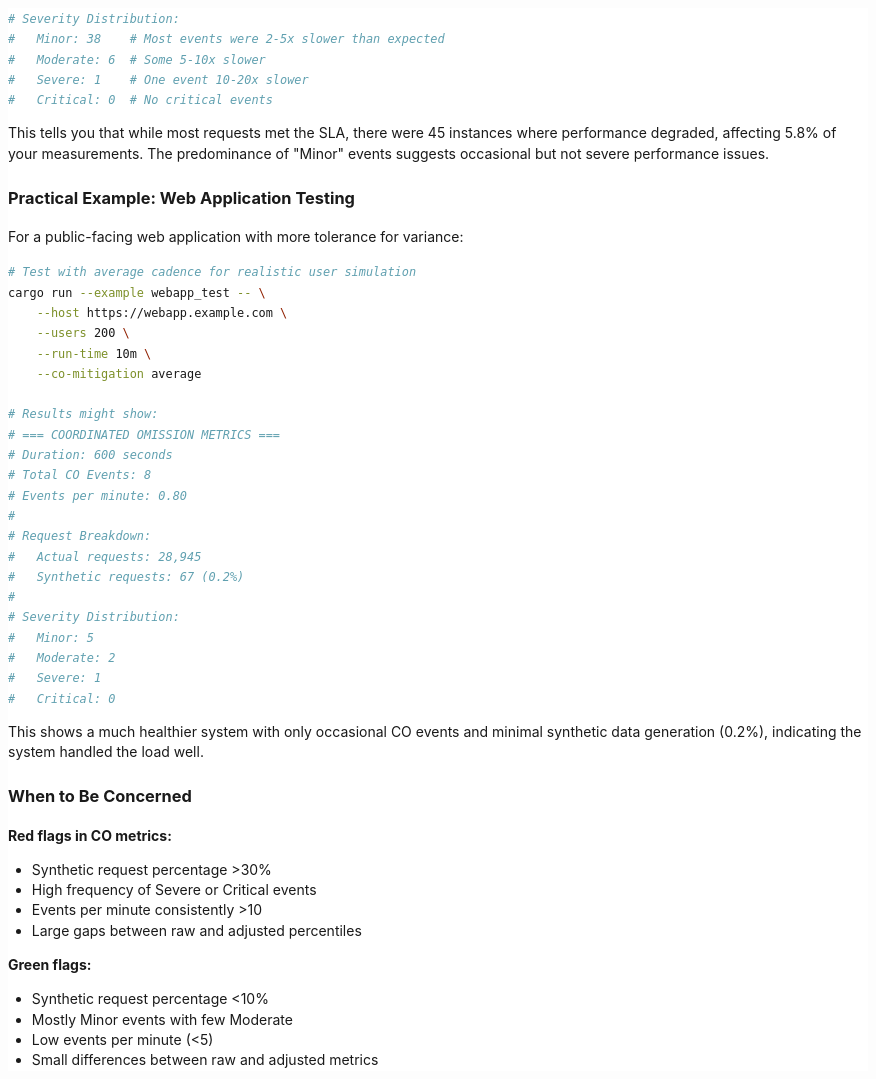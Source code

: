 ```bash
# Severity Distribution:
#   Minor: 38    # Most events were 2-5x slower than expected
#   Moderate: 6  # Some 5-10x slower
#   Severe: 1    # One event 10-20x slower
#   Critical: 0  # No critical events
```

This tells you that while most requests met the SLA, there were 45 instances where performance degraded, affecting 5.8% of your measurements. The predominance of "Minor" events suggests occasional but not severe performance issues.

### Practical Example: Web Application Testing

For a public-facing web application with more tolerance for variance:

```bash
# Test with average cadence for realistic user simulation
cargo run --example webapp_test -- \
    --host https://webapp.example.com \
    --users 200 \
    --run-time 10m \
    --co-mitigation average

# Results might show:
# === COORDINATED OMISSION METRICS ===
# Duration: 600 seconds
# Total CO Events: 8
# Events per minute: 0.80
# 
# Request Breakdown:
#   Actual requests: 28,945
#   Synthetic requests: 67 (0.2%)
# 
# Severity Distribution:
#   Minor: 5
#   Moderate: 2
#   Severe: 1
#   Critical: 0
```

This shows a much healthier system with only occasional CO events and minimal synthetic data generation (0.2%), indicating the system handled the load well.

### When to Be Concerned

**Red flags in CO metrics:**
- Synthetic request percentage >30%
- High frequency of Severe or Critical events
- Events per minute consistently >10
- Large gaps between raw and adjusted percentiles

**Green flags:**
- Synthetic request percentage <10%
- Mostly Minor events with few Moderate
- Low events per minute (<5)
- Small differences between raw and adjusted metrics
